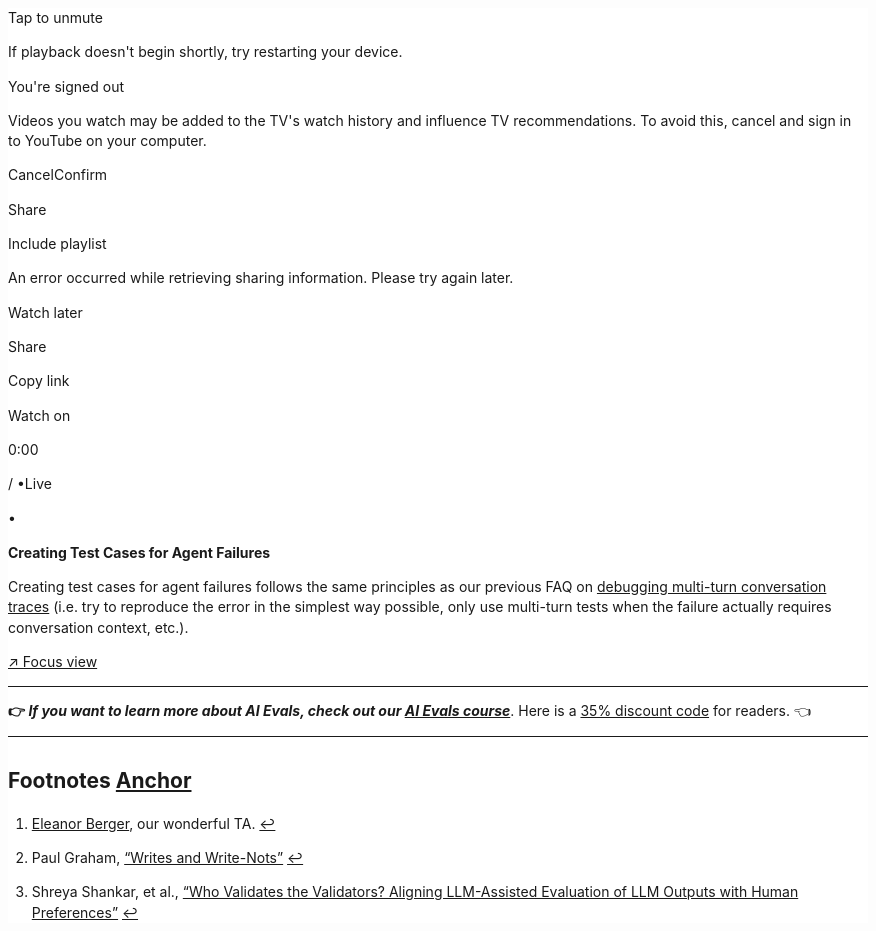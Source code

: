 Tap to unmute

If playback doesn't begin shortly, try restarting your device.

You're signed out

Videos you watch may be added to the TV's watch history and influence TV recommendations. To avoid this, cancel and sign in to YouTube on your computer.

CancelConfirm

Share

Include playlist

An error occurred while retrieving sharing information. Please try again later.

Watch later

Share

Copy link

Watch on

0:00

/
•Live

•

**Creating Test Cases for Agent Failures**

Creating test cases for agent failures follows the same principles as our previous FAQ on [debugging multi-turn conversation traces](https://hamel.dev/blog/posts/evals-faq/#q-how-do-i-debug-multi-turn-conversation-traces) (i.e. try to reproduce the error in the simplest way possible, only use multi-turn tests when the failure actually requires conversation context, etc.).

[↗ Focus view](https://hamel.dev/blog/posts/evals-faq/how-do-i-evaluate-agentic-workflows.html)

* * *

**👉 _If you want to learn more about AI Evals, check out our [AI Evals course](https://bit.ly/evals-ai)_**. Here is a [35% discount code](https://bit.ly/evals-ai) for readers. 👈

* * *

## Footnotes [Anchor](https://hamel.dev/blog/posts/evals-faq/\#footnotes-1)

1. [Eleanor Berger](https://www.linkedin.com/in/intellectronica/), our wonderful TA. [↩︎](https://hamel.dev/blog/posts/evals-faq/#fnref1)

2. Paul Graham, [“Writes and Write-Nots”](https://paulgraham.com/writes.html) [↩︎](https://hamel.dev/blog/posts/evals-faq/#fnref2)

3. Shreya Shankar, et al., [“Who Validates the Validators? Aligning LLM-Assisted Evaluation of LLM Outputs with Human Preferences”](https://arxiv.org/abs/2404.12272) [↩︎](https://hamel.dev/blog/posts/evals-faq/#fnref3)